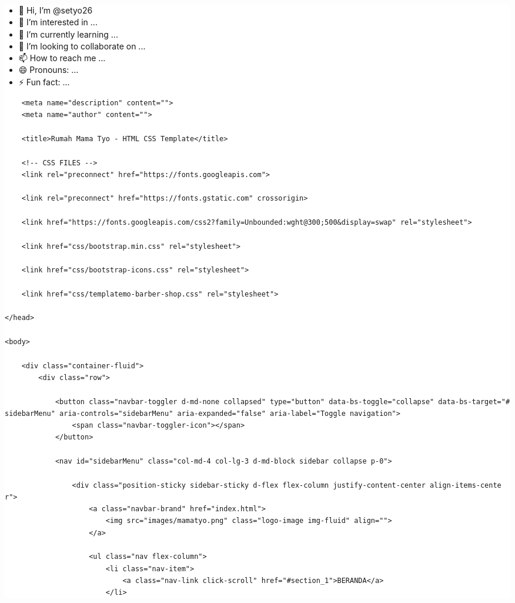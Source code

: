 - 👋 Hi, I’m @setyo26
- 👀 I’m interested in ...
- 🌱 I’m currently learning ...
- 💞️ I’m looking to collaborate on ...
- 📫 How to reach me ...
- 😄 Pronouns: ...
- ⚡ Fun fact: ...


<!doctype html>
<html lang="en">
    <head>
        <meta charset="utf-8">
        <meta name="viewport" content="width=device-width, initial-scale=1">

        <meta name="description" content="">
        <meta name="author" content="">

        <title>Rumah Mama Tyo - HTML CSS Template</title>

        <!-- CSS FILES -->        
        <link rel="preconnect" href="https://fonts.googleapis.com">
        
        <link rel="preconnect" href="https://fonts.gstatic.com" crossorigin>

        <link href="https://fonts.googleapis.com/css2?family=Unbounded:wght@300;500&display=swap" rel="stylesheet">

        <link href="css/bootstrap.min.css" rel="stylesheet">

        <link href="css/bootstrap-icons.css" rel="stylesheet">

        <link href="css/templatemo-barber-shop.css" rel="stylesheet">

    </head>
    
    <body>

        <div class="container-fluid">
            <div class="row">

                <button class="navbar-toggler d-md-none collapsed" type="button" data-bs-toggle="collapse" data-bs-target="#sidebarMenu" aria-controls="sidebarMenu" aria-expanded="false" aria-label="Toggle navigation">
                    <span class="navbar-toggler-icon"></span>
                </button>

                <nav id="sidebarMenu" class="col-md-4 col-lg-3 d-md-block sidebar collapse p-0">

                    <div class="position-sticky sidebar-sticky d-flex flex-column justify-content-center align-items-center">
                        <a class="navbar-brand" href="index.html">
                            <img src="images/mamatyo.png" class="logo-image img-fluid" align="">
                        </a>

                        <ul class="nav flex-column">
                            <li class="nav-item">
                                <a class="nav-link click-scroll" href="#section_1">BERANDA</a>
                            </li>
